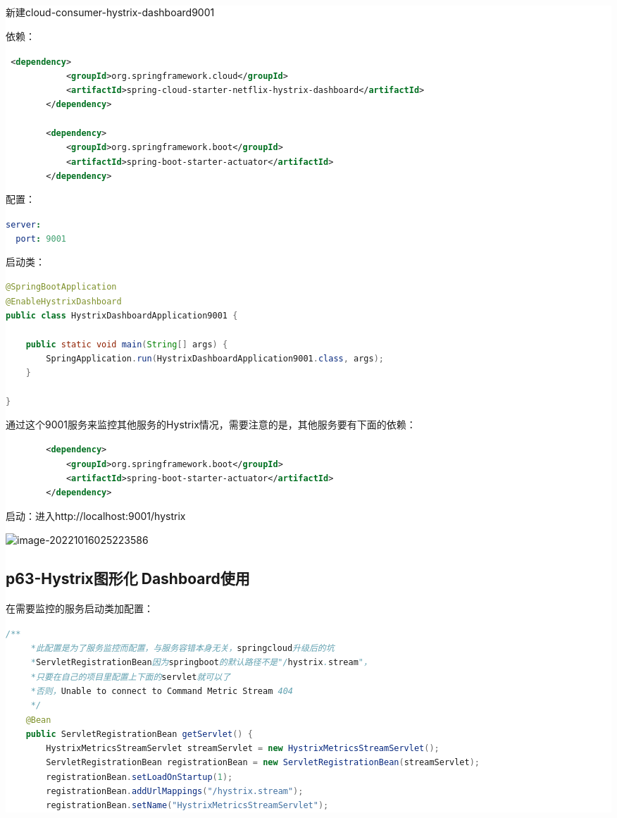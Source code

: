 新建cloud-consumer-hystrix-dashboard9001

依赖：

```xml
 <dependency>
            <groupId>org.springframework.cloud</groupId>
            <artifactId>spring-cloud-starter-netflix-hystrix-dashboard</artifactId>
        </dependency>

        <dependency>
            <groupId>org.springframework.boot</groupId>
            <artifactId>spring-boot-starter-actuator</artifactId>
        </dependency>
```

配置：

```yml
server:
  port: 9001
```

启动类：

```java
@SpringBootApplication
@EnableHystrixDashboard
public class HystrixDashboardApplication9001 {

    public static void main(String[] args) {
        SpringApplication.run(HystrixDashboardApplication9001.class, args);
    }

}
```



通过这个9001服务来监控其他服务的Hystrix情况，需要注意的是，其他服务要有下面的依赖：

```xml
        <dependency>
            <groupId>org.springframework.boot</groupId>
            <artifactId>spring-boot-starter-actuator</artifactId>
        </dependency>
```

启动：进入http://localhost:9001/hystrix

![image-20221016025223586](http://www.iocaop.com/images/2022-10/202210160252439.png)

## p63-Hystrix图形化 Dashboard使用

在需要监控的服务启动类加配置：

```java
/**
     *此配置是为了服务监控而配置，与服务容错本身无关，springcloud升级后的坑
     *ServletRegistrationBean因为springboot的默认路径不是"/hystrix.stream"，
     *只要在自己的项目里配置上下面的servlet就可以了
     *否则，Unable to connect to Command Metric Stream 404
     */
    @Bean
    public ServletRegistrationBean getServlet() {
        HystrixMetricsStreamServlet streamServlet = new HystrixMetricsStreamServlet();
        ServletRegistrationBean registrationBean = new ServletRegistrationBean(streamServlet);
        registrationBean.setLoadOnStartup(1);
        registrationBean.addUrlMappings("/hystrix.stream");
        registrationBean.setName("HystrixMetricsStreamServlet");
```
